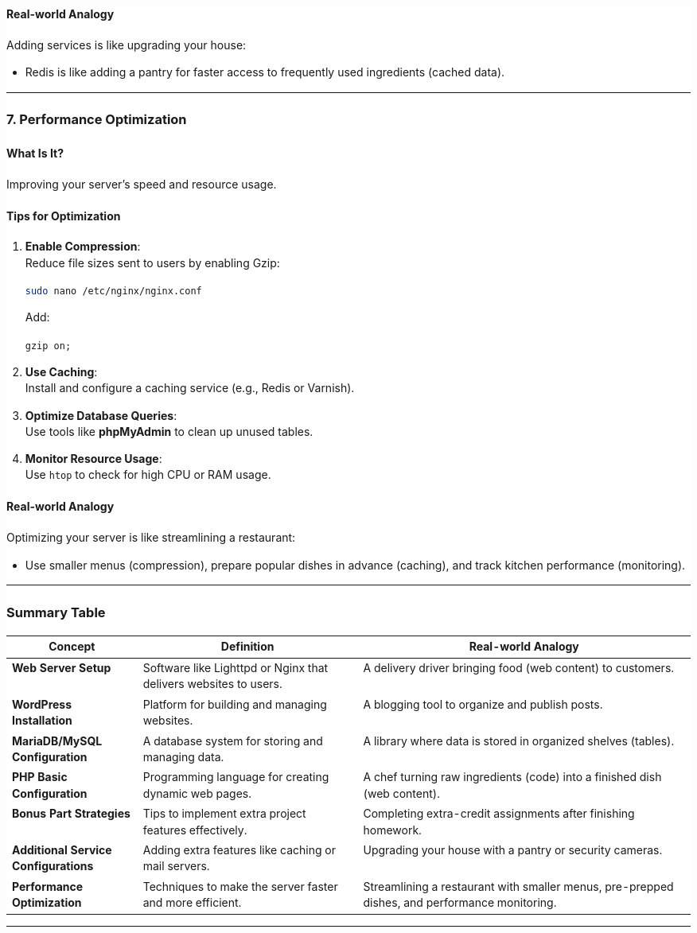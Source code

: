 #### **Real-world Analogy**
Adding services is like upgrading your house:
- Redis is like adding a pantry for faster access to frequently used ingredients (cached data).

---

### **7. Performance Optimization**

#### **What Is It?**
Improving your server’s speed and resource usage.

#### **Tips for Optimization**
1. **Enable Compression**:  
   Reduce file sizes sent to users by enabling Gzip:  
   ```bash
   sudo nano /etc/nginx/nginx.conf
   ```  
   Add:  
   ```plaintext
   gzip on;
   ```

2. **Use Caching**:  
   Install and configure a caching service (e.g., Redis or Varnish).

3. **Optimize Database Queries**:  
   Use tools like **phpMyAdmin** to clean up unused tables.

4. **Monitor Resource Usage**:  
   Use `htop` to check for high CPU or RAM usage.

#### **Real-world Analogy**
Optimizing your server is like streamlining a restaurant:
- Use smaller menus (compression), prepare popular dishes in advance (caching), and track kitchen performance (monitoring).

---

### **Summary Table**

| **Concept**                        | **Definition**                                                                 | **Real-world Analogy**                                                                                          |
|------------------------------------|-------------------------------------------------------------------------------|----------------------------------------------------------------------------------------------------------------|
| **Web Server Setup**               | Software like Lighttpd or Nginx that delivers websites to users.              | A delivery driver bringing food (web content) to customers.                                                    |
| **WordPress Installation**         | Platform for building and managing websites.                                  | A blogging tool to organize and publish posts.                                                                 |
| **MariaDB/MySQL Configuration**    | A database system for storing and managing data.                              | A library where data is stored in organized shelves (tables).                                                  |
| **PHP Basic Configuration**        | Programming language for creating dynamic web pages.                          | A chef turning raw ingredients (code) into a finished dish (web content).                                      |
| **Bonus Part Strategies**          | Tips to implement extra project features effectively.                         | Completing extra-credit assignments after finishing homework.                                                  |
| **Additional Service Configurations** | Adding extra features like caching or mail servers.                           | Upgrading your house with a pantry or security cameras.                                                        |
| **Performance Optimization**       | Techniques to make the server faster and more efficient.                      | Streamlining a restaurant with smaller menus, pre-prepped dishes, and performance monitoring.                   |

---